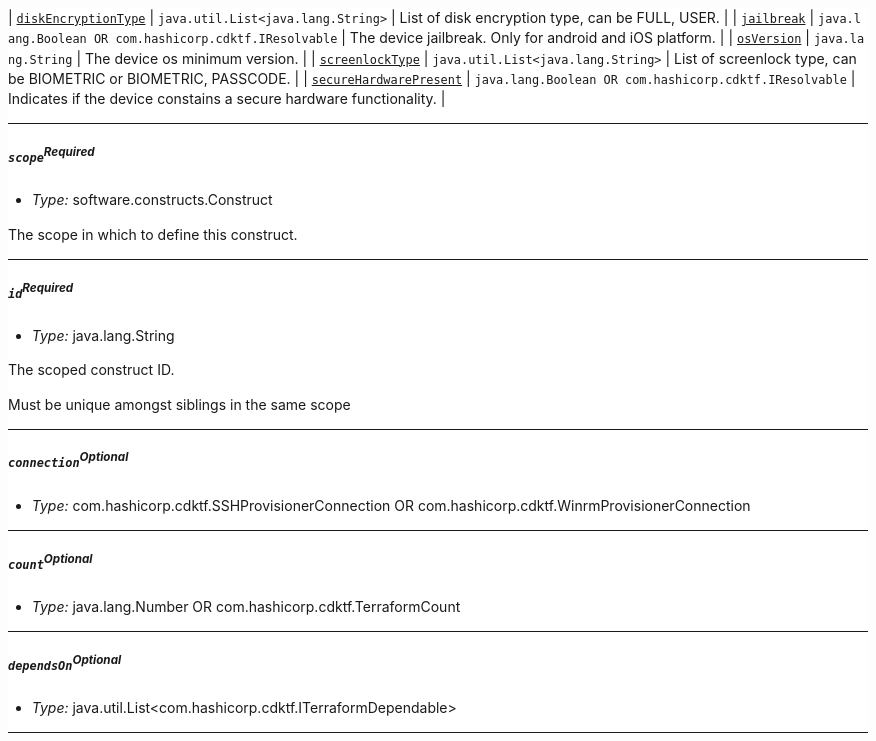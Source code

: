 | <code><a href="#@cdktf/provider-okta.policyDeviceAssuranceAndroid.PolicyDeviceAssuranceAndroid.Initializer.parameter.diskEncryptionType">diskEncryptionType</a></code> | <code>java.util.List<java.lang.String></code> | List of disk encryption type, can be FULL, USER. |
| <code><a href="#@cdktf/provider-okta.policyDeviceAssuranceAndroid.PolicyDeviceAssuranceAndroid.Initializer.parameter.jailbreak">jailbreak</a></code> | <code>java.lang.Boolean OR com.hashicorp.cdktf.IResolvable</code> | The device jailbreak. Only for android and iOS platform. |
| <code><a href="#@cdktf/provider-okta.policyDeviceAssuranceAndroid.PolicyDeviceAssuranceAndroid.Initializer.parameter.osVersion">osVersion</a></code> | <code>java.lang.String</code> | The device os minimum version. |
| <code><a href="#@cdktf/provider-okta.policyDeviceAssuranceAndroid.PolicyDeviceAssuranceAndroid.Initializer.parameter.screenlockType">screenlockType</a></code> | <code>java.util.List<java.lang.String></code> | List of screenlock type, can be BIOMETRIC or BIOMETRIC, PASSCODE. |
| <code><a href="#@cdktf/provider-okta.policyDeviceAssuranceAndroid.PolicyDeviceAssuranceAndroid.Initializer.parameter.secureHardwarePresent">secureHardwarePresent</a></code> | <code>java.lang.Boolean OR com.hashicorp.cdktf.IResolvable</code> | Indicates if the device constains a secure hardware functionality. |

---

##### `scope`<sup>Required</sup> <a name="scope" id="@cdktf/provider-okta.policyDeviceAssuranceAndroid.PolicyDeviceAssuranceAndroid.Initializer.parameter.scope"></a>

- *Type:* software.constructs.Construct

The scope in which to define this construct.

---

##### `id`<sup>Required</sup> <a name="id" id="@cdktf/provider-okta.policyDeviceAssuranceAndroid.PolicyDeviceAssuranceAndroid.Initializer.parameter.id"></a>

- *Type:* java.lang.String

The scoped construct ID.

Must be unique amongst siblings in the same scope

---

##### `connection`<sup>Optional</sup> <a name="connection" id="@cdktf/provider-okta.policyDeviceAssuranceAndroid.PolicyDeviceAssuranceAndroid.Initializer.parameter.connection"></a>

- *Type:* com.hashicorp.cdktf.SSHProvisionerConnection OR com.hashicorp.cdktf.WinrmProvisionerConnection

---

##### `count`<sup>Optional</sup> <a name="count" id="@cdktf/provider-okta.policyDeviceAssuranceAndroid.PolicyDeviceAssuranceAndroid.Initializer.parameter.count"></a>

- *Type:* java.lang.Number OR com.hashicorp.cdktf.TerraformCount

---

##### `dependsOn`<sup>Optional</sup> <a name="dependsOn" id="@cdktf/provider-okta.policyDeviceAssuranceAndroid.PolicyDeviceAssuranceAndroid.Initializer.parameter.dependsOn"></a>

- *Type:* java.util.List<com.hashicorp.cdktf.ITerraformDependable>

---